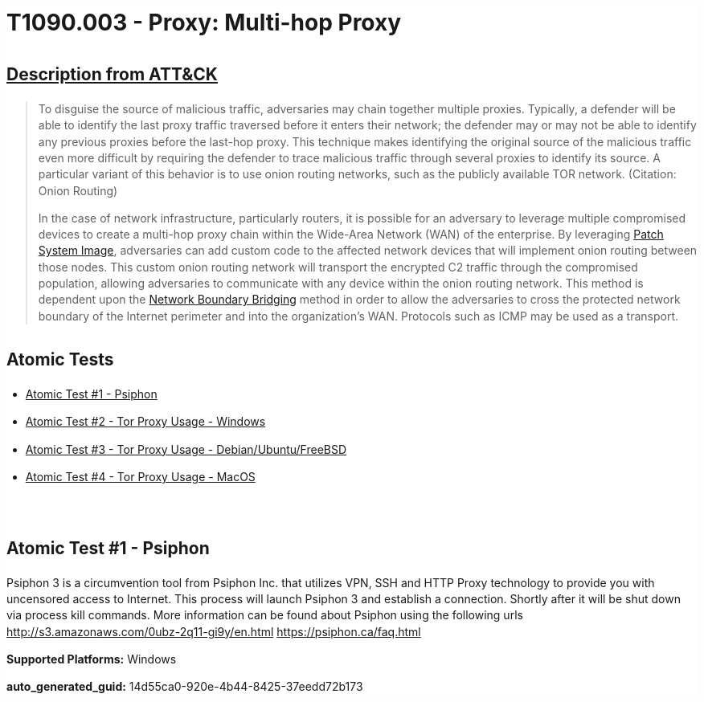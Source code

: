 # T1090.003 - Proxy: Multi-hop Proxy

## [Description from ATT&CK](https://attack.mitre.org/techniques/T1090/003)

<blockquote>To disguise the source of malicious traffic, adversaries may chain together multiple proxies. Typically, a defender will be able to identify the last proxy traffic traversed before it enters their network; the defender may or may not be able to identify any previous proxies before the last-hop proxy. This technique makes identifying the original source of the malicious traffic even more difficult by requiring the defender to trace malicious traffic through several proxies to identify its source. A particular variant of this behavior is to use onion routing networks, such as the publicly available TOR network. (Citation: Onion Routing)

In the case of network infrastructure, particularly routers, it is possible for an adversary to leverage multiple compromised devices to create a multi-hop proxy chain within the Wide-Area Network (WAN) of the enterprise. By leveraging [Patch System Image](https://attack.mitre.org/techniques/T1601/001), adversaries can add custom code to the affected network devices that will implement onion routing between those nodes. This custom onion routing network will transport the encrypted C2 traffic through the compromised population, allowing adversaries to communicate with any device within the onion routing network. This method is dependent upon the [Network Boundary Bridging](https://attack.mitre.org/techniques/T1599) method in order to allow the adversaries to cross the protected network boundary of the Internet perimeter and into the organization’s WAN. Protocols such as ICMP may be used as a transport.</blockquote>

## Atomic Tests

- [Atomic Test #1 - Psiphon](#atomic-test-1---psiphon)

- [Atomic Test #2 - Tor Proxy Usage - Windows](#atomic-test-2---tor-proxy-usage---windows)

- [Atomic Test #3 - Tor Proxy Usage - Debian/Ubuntu/FreeBSD](#atomic-test-3---tor-proxy-usage---debianubuntufreebsd)

- [Atomic Test #4 - Tor Proxy Usage - MacOS](#atomic-test-4---tor-proxy-usage---macos)

<br/>

## Atomic Test #1 - Psiphon

Psiphon 3 is a circumvention tool from Psiphon Inc. that utilizes VPN, SSH and HTTP Proxy technology to provide you
with uncensored access to Internet.
This process will launch Psiphon 3 and establish a connection. Shortly after it will be shut down via process kill commands.
More information can be found about Psiphon using the following urls
http://s3.amazonaws.com/0ubz-2q11-gi9y/en.html
https://psiphon.ca/faq.html

**Supported Platforms:** Windows

**auto_generated_guid:** 14d55ca0-920e-4b44-8425-37eedd72b173
